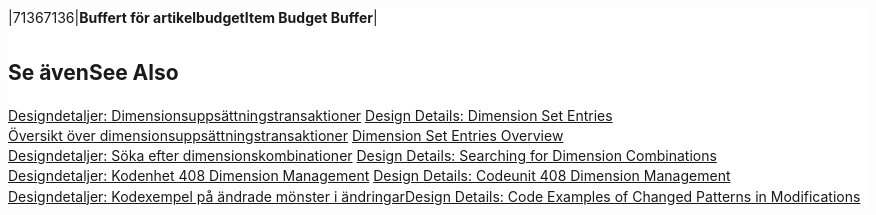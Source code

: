 |<span data-ttu-id="209ed-432">7136</span><span class="sxs-lookup"><span data-stu-id="209ed-432">7136</span></span>|<span data-ttu-id="209ed-433">**Buffert för artikelbudget**</span><span class="sxs-lookup"><span data-stu-id="209ed-433">**Item Budget Buffer**</span></span>|  

## <a name="see-also"></a><span data-ttu-id="209ed-434">Se även</span><span class="sxs-lookup"><span data-stu-id="209ed-434">See Also</span></span>  
 <span data-ttu-id="209ed-435">[Designdetaljer: Dimensionsuppsättningstransaktioner](design-details-dimension-set-entries.md) </span><span class="sxs-lookup"><span data-stu-id="209ed-435">[Design Details: Dimension Set Entries](design-details-dimension-set-entries.md) </span></span>  
 <span data-ttu-id="209ed-436">[Översikt över dimensionsuppsättningstransaktioner](design-details-dimension-set-entries-overview.md) </span><span class="sxs-lookup"><span data-stu-id="209ed-436">[Dimension Set Entries Overview](design-details-dimension-set-entries-overview.md) </span></span>  
 <span data-ttu-id="209ed-437">[Designdetaljer: Söka efter dimensionskombinationer](design-details-searching-for-dimension-combinations.md) </span><span class="sxs-lookup"><span data-stu-id="209ed-437">[Design Details: Searching for Dimension Combinations](design-details-searching-for-dimension-combinations.md) </span></span>  
 <span data-ttu-id="209ed-438">[Designdetaljer: Kodenhet 408 Dimension Management](design-details-codeunit-408-dimension-management.md) </span><span class="sxs-lookup"><span data-stu-id="209ed-438">[Design Details: Codeunit 408 Dimension Management](design-details-codeunit-408-dimension-management.md) </span></span>  
 [<span data-ttu-id="209ed-439">Designdetaljer: Kodexempel på ändrade mönster i ändringar</span><span class="sxs-lookup"><span data-stu-id="209ed-439">Design Details: Code Examples of Changed Patterns in Modifications</span></span>](design-details-code-examples-of-changed-patterns-in-modifications.md)

